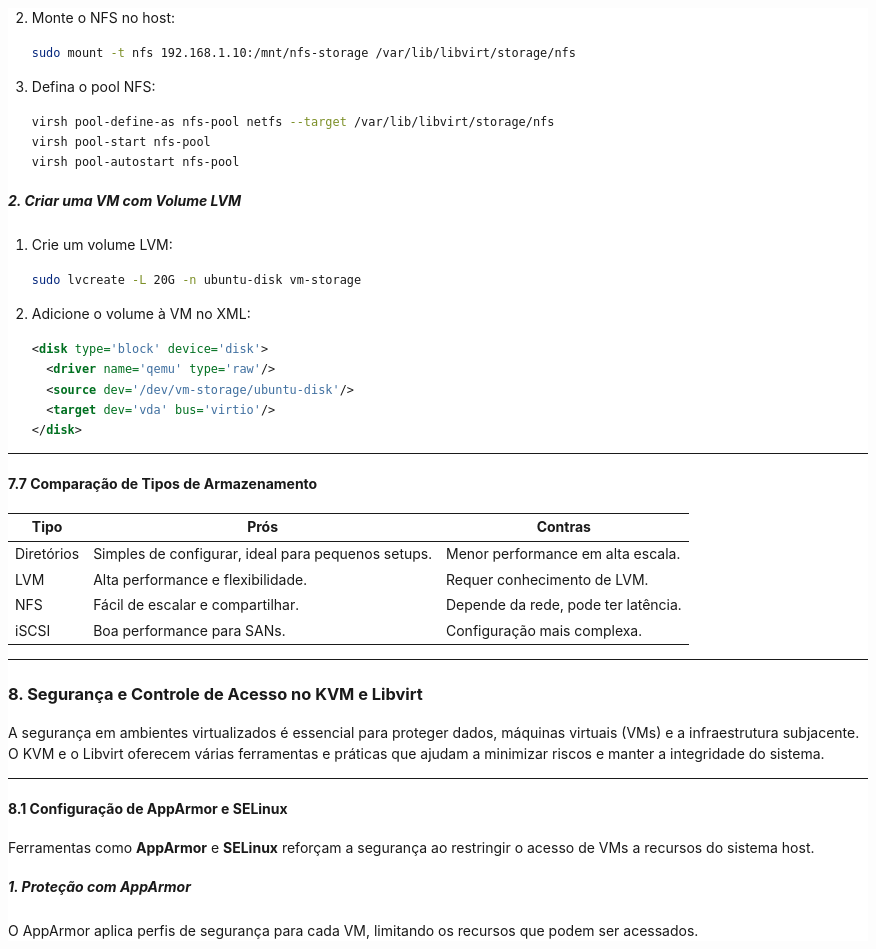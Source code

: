 2. Monte o NFS no host:
   ```bash
   sudo mount -t nfs 192.168.1.10:/mnt/nfs-storage /var/lib/libvirt/storage/nfs
   ```

3. Defina o pool NFS:
   ```bash
   virsh pool-define-as nfs-pool netfs --target /var/lib/libvirt/storage/nfs
   virsh pool-start nfs-pool
   virsh pool-autostart nfs-pool
   ```

##### **2. Criar uma VM com Volume LVM**
1. Crie um volume LVM:
   ```bash
   sudo lvcreate -L 20G -n ubuntu-disk vm-storage
   ```
2. Adicione o volume à VM no XML:
   ```xml
   <disk type='block' device='disk'>
     <driver name='qemu' type='raw'/>
     <source dev='/dev/vm-storage/ubuntu-disk'/>
     <target dev='vda' bus='virtio'/>
   </disk>
   ```

---

#### **7.7 Comparação de Tipos de Armazenamento**

| **Tipo**  | **Prós**                                    | **Contras**                               |
|-----------|---------------------------------------------|-------------------------------------------|
| Diretórios| Simples de configurar, ideal para pequenos setups. | Menor performance em alta escala.          |
| LVM       | Alta performance e flexibilidade.           | Requer conhecimento de LVM.               |
| NFS       | Fácil de escalar e compartilhar.            | Depende da rede, pode ter latência.        |
| iSCSI     | Boa performance para SANs.                  | Configuração mais complexa.                |

---

### **8. Segurança e Controle de Acesso no KVM e Libvirt**

A segurança em ambientes virtualizados é essencial para proteger dados, máquinas virtuais (VMs) e a infraestrutura subjacente. O KVM e o Libvirt oferecem várias ferramentas e práticas que ajudam a minimizar riscos e manter a integridade do sistema.

---

#### **8.1 Configuração de AppArmor e SELinux**

Ferramentas como **AppArmor** e **SELinux** reforçam a segurança ao restringir o acesso de VMs a recursos do sistema host.

##### **1. Proteção com AppArmor**
O AppArmor aplica perfis de segurança para cada VM, limitando os recursos que podem ser acessados.
